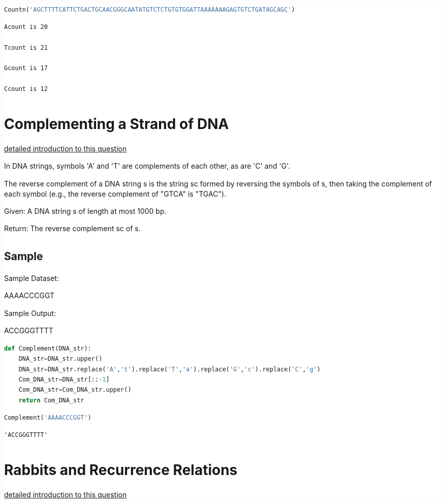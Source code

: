 
```python
Countn('AGCTTTTCATTCTGACTGCAACGGGCAATATGTCTCTGTGTGGATTAAAAAAAGAGTGTCTGATAGCAGC')
```

    Acount is 20 
    
    Tcount is 21 
    
    Gcount is 17 
    
    Ccount is 12 
    
    

# Complementing a Strand of DNA 
[detailed introduction to this question](https://rosalind.info/problems/revc/)

In DNA strings, symbols 'A' and 'T' are complements of each other, as are 'C' and 'G'.

The reverse complement of a DNA string s is the string sc formed by reversing the symbols of s, then taking the complement of each symbol (e.g., the reverse complement of "GTCA" is "TGAC").

Given: A DNA string s of length at most 1000 bp.

Return: The reverse complement sc of s.

## Sample
Sample Dataset:

AAAACCCGGT

Sample Output:

ACCGGGTTTT


```python
def Complement(DNA_str):
    DNA_str=DNA_str.upper()
    DNA_str=DNA_str.replace('A','t').replace('T','a').replace('G','c').replace('C','g')
    Com_DNA_str=DNA_str[::-1]
    Com_DNA_str=Com_DNA_str.upper()
    return Com_DNA_str
```


```python
Complement('AAAACCCGGT')
```




    'ACCGGGTTTT'



# Rabbits and Recurrence Relations 
[detailed introduction to this question](https://rosalind.info/problems/fib/)
